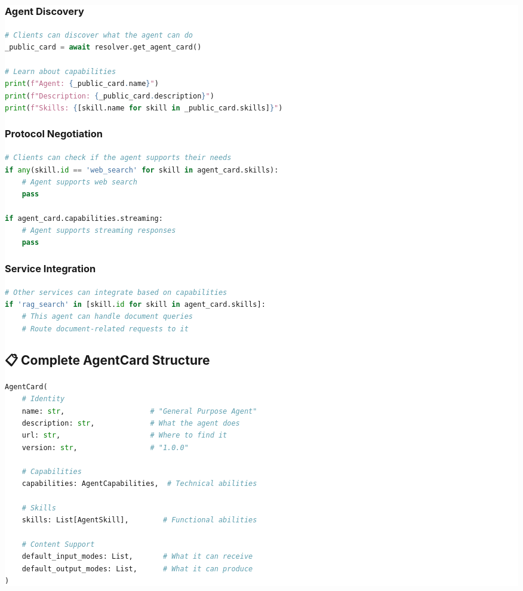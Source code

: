 ### **Agent Discovery**
```python:app/test_client.py
# Clients can discover what the agent can do
_public_card = await resolver.get_agent_card()

# Learn about capabilities
print(f"Agent: {_public_card.name}")
print(f"Description: {_public_card.description}")
print(f"Skills: {[skill.name for skill in _public_card.skills]}")
```

### **Protocol Negotiation**
```python
# Clients can check if the agent supports their needs
if any(skill.id == 'web_search' for skill in agent_card.skills):
    # Agent supports web search
    pass

if agent_card.capabilities.streaming:
    # Agent supports streaming responses
    pass
```

### **Service Integration**
```python
# Other services can integrate based on capabilities
if 'rag_search' in [skill.id for skill in agent_card.skills]:
    # This agent can handle document queries
    # Route document-related requests to it
```

## 📋 **Complete AgentCard Structure**

```python
AgentCard(
    # Identity
    name: str,                    # "General Purpose Agent"
    description: str,             # What the agent does
    url: str,                     # Where to find it
    version: str,                 # "1.0.0"
    
    # Capabilities
    capabilities: AgentCapabilities,  # Technical abilities
    
    # Skills
    skills: List[AgentSkill],        # Functional abilities
    
    # Content Support
    default_input_modes: List,       # What it can receive
    default_output_modes: List,      # What it can produce
)
```
